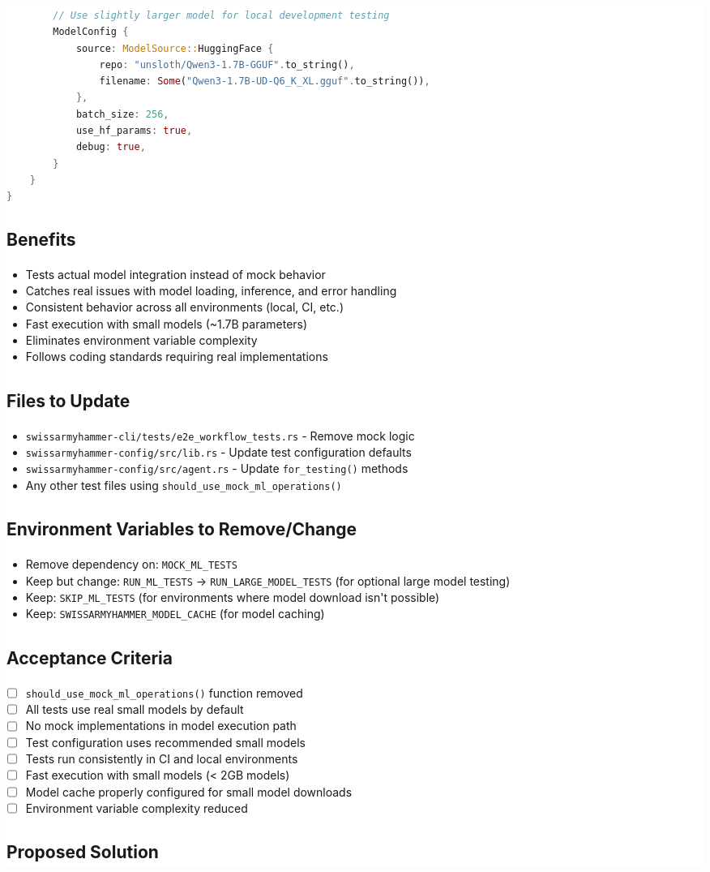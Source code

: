 ```rust
        // Use slightly larger model for local development testing
        ModelConfig {
            source: ModelSource::HuggingFace {
                repo: "unsloth/Qwen3-1.7B-GGUF".to_string(), 
                filename: Some("Qwen3-1.7B-UD-Q6_K_XL.gguf".to_string()),
            },
            batch_size: 256,
            use_hf_params: true,
            debug: true,
        }
    }
}
```

## Benefits

- Tests actual model integration instead of mock behavior  
- Catches real issues with model loading, inference, and error handling
- Consistent behavior across all environments (local, CI, etc.)
- Fast execution with small models (~1.7B parameters)
- Eliminates environment variable complexity
- Follows coding standards requiring real implementations

## Files to Update

- `swissarmyhammer-cli/tests/e2e_workflow_tests.rs` - Remove mock logic
- `swissarmyhammer-config/src/lib.rs` - Update test configuration defaults  
- `swissarmyhammer-config/src/agent.rs` - Update `for_testing()` methods
- Any other test files using `should_use_mock_ml_operations()`

## Environment Variables to Remove/Change

- Remove dependency on: `MOCK_ML_TESTS`
- Keep but change: `RUN_ML_TESTS` → `RUN_LARGE_MODEL_TESTS` (for optional large model testing)
- Keep: `SKIP_ML_TESTS` (for environments where model download isn't possible)
- Keep: `SWISSARMYHAMMER_MODEL_CACHE` (for model caching)

## Acceptance Criteria

- [ ] `should_use_mock_ml_operations()` function removed
- [ ] All tests use real small models by default
- [ ] No mock implementations in model execution path
- [ ] Test configuration uses recommended small models
- [ ] Tests run consistently in CI and local environments  
- [ ] Fast execution with small models (< 2GB models)
- [ ] Model cache properly configured for small model downloads
- [ ] Environment variable complexity reduced
## Proposed Solution
